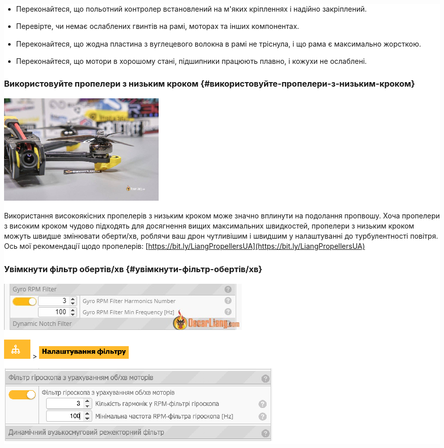 * Переконайтеся, що польотний контролер встановлений на м'яких кріпленнях і надійно закріплений.

* Перевірте, чи немає ослаблених гвинтів на рамі, моторах та інших компонентах.

* Переконайтеся, що жодна пластина з вуглецевого волокна в рамі не тріснула, і що рама є максимально жорсткою.

* Переконайтеся, що мотори в хорошому стані, підшипники працюють плавно, і кожухи не ослаблені.

### **Використовуйте пропелери з низьким кроком**  {#використовуйте-пропелери-з-низьким-кроком}

![Speedybee Master 5 V2 Bnf Fpv Drone Motor Props](./img/Whats_Propwash_in_FPV_Drone_Flying_and_How_to_Eliminate_It_image_4.png)

Використання високоякісних пропелерів з низьким кроком може значно вплинути на подолання пропвошу. Хоча пропелери з високим кроком чудово підходять для досягнення вищих максимальних швидкостей, пропелери з низьким кроком можуть швидше змінювати оберти/хв, роблячи ваш дрон чутливiшим і швидшим у налаштуванні до турбулентності повітря.  
Ось мої рекомендації щодо пропелерів: [https://bit.ly/LiangPropellersUA](https://bit.ly/LiangPropellersUA) 

### **Увімкнути фільтр обертів/хв**  {#увімкнути-фільтр-обертів/хв}

![](./img/Whats_Propwash_in_FPV_Drone_Flying_and_How_to_Eliminate_It_image_5.png)

![](./img/Whats_Propwash_in_FPV_Drone_Flying_and_How_to_Eliminate_It_image_6.png) \> ![](./img/Whats_Propwash_in_FPV_Drone_Flying_and_How_to_Eliminate_It_image_7.png)

![](./img/Whats_Propwash_in_FPV_Drone_Flying_and_How_to_Eliminate_It_image_8.png)

